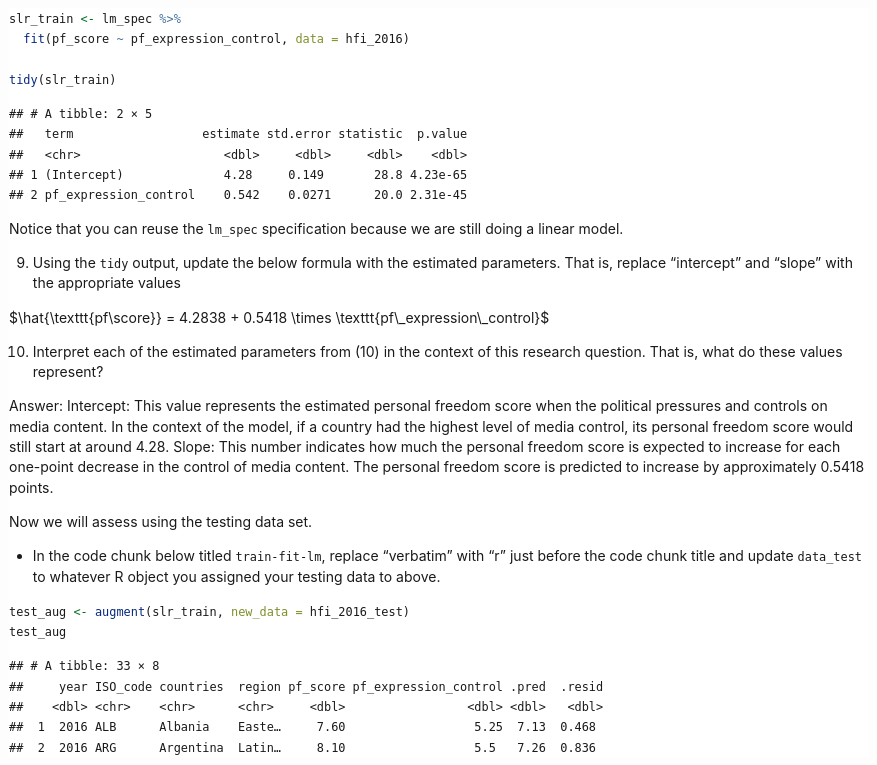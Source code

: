 ``` r
slr_train <- lm_spec %>% 
  fit(pf_score ~ pf_expression_control, data = hfi_2016)

tidy(slr_train)
```

    ## # A tibble: 2 × 5
    ##   term                  estimate std.error statistic  p.value
    ##   <chr>                    <dbl>     <dbl>     <dbl>    <dbl>
    ## 1 (Intercept)              4.28     0.149       28.8 4.23e-65
    ## 2 pf_expression_control    0.542    0.0271      20.0 2.31e-45

Notice that you can reuse the `lm_spec` specification because we are
still doing a linear model.

9.  Using the `tidy` output, update the below formula with the estimated
    parameters. That is, replace “intercept” and “slope” with the
    appropriate values

$\hat{\texttt{pf\score}} = 4.2838 + 0.5418 \times \texttt{pf\_expression\_control}$

10. Interpret each of the estimated parameters from (10) in the context
    of this research question. That is, what do these values represent?

Answer: Intercept: This value represents the estimated personal freedom
score when the political pressures and controls on media content. In the
context of the model, if a country had the highest level of media
control, its personal freedom score would still start at around 4.28.
Slope: This number indicates how much the personal freedom score is
expected to increase for each one-point decrease in the control of media
content. The personal freedom score is predicted to increase by
approximately 0.5418 points.

Now we will assess using the testing data set.

- In the code chunk below titled `train-fit-lm`, replace “verbatim” with
  “r” just before the code chunk title and update `data_test` to
  whatever R object you assigned your testing data to above.

``` r
test_aug <- augment(slr_train, new_data = hfi_2016_test)
test_aug
```

    ## # A tibble: 33 × 8
    ##     year ISO_code countries  region pf_score pf_expression_control .pred  .resid
    ##    <dbl> <chr>    <chr>      <chr>     <dbl>                 <dbl> <dbl>   <dbl>
    ##  1  2016 ALB      Albania    Easte…     7.60                  5.25  7.13  0.468 
    ##  2  2016 ARG      Argentina  Latin…     8.10                  5.5   7.26  0.836 